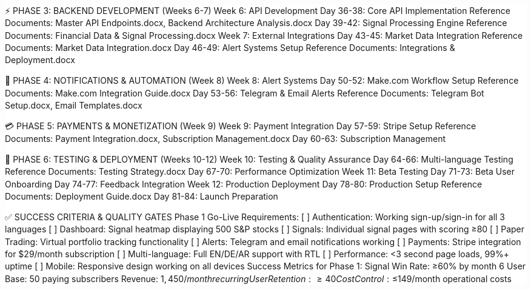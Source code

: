 ⚡ PHASE 3: BACKEND DEVELOPMENT (Weeks 6-7)
Week 6: API Development
Day 36-38: Core API Implementation
Reference Documents: Master API Endpoints.docx, Backend Architecture Analysis.docx
Day 39-42: Signal Processing Engine
Reference Documents: Financial Data & Signal Processing.docx
Week 7: External Integrations
Day 43-45: Market Data Integration
Reference Documents: Market Data Integration.docx
Day 46-49: Alert Systems Setup
Reference Documents: Integrations & Deployment.docx

🔔 PHASE 4: NOTIFICATIONS & AUTOMATION (Week 8)
Week 8: Alert Systems
Day 50-52: Make.com Workflow Setup
Reference Documents: Make.com Integration Guide.docx
Day 53-56: Telegram & Email Alerts
Reference Documents: Telegram Bot Setup.docx, Email Templates.docx

💳 PHASE 5: PAYMENTS & MONETIZATION (Week 9)
Week 9: Payment Integration
Day 57-59: Stripe Setup
Reference Documents: Payment Integration.docx, Subscription Management.docx
Day 60-63: Subscription Management

🚀 PHASE 6: TESTING & DEPLOYMENT (Weeks 10-12)
Week 10: Testing & Quality Assurance
Day 64-66: Multi-language Testing
Reference Documents: Testing Strategy.docx
Day 67-70: Performance Optimization
Week 11: Beta Testing
Day 71-73: Beta User Onboarding
Day 74-77: Feedback Integration
Week 12: Production Deployment
Day 78-80: Production Setup
Reference Documents: Deployment Guide.docx
Day 81-84: Launch Preparation

✅ SUCCESS CRITERIA & QUALITY GATES
Phase 1 Go-Live Requirements:
[ ] Authentication: Working sign-up/sign-in for all 3 languages
[ ] Dashboard: Signal heatmap displaying 500 S&P stocks
[ ] Signals: Individual signal pages with scoring ≥80
[ ] Paper Trading: Virtual portfolio tracking functionality
[ ] Alerts: Telegram and email notifications working
[ ] Payments: Stripe integration for $29/month subscription
[ ] Multi-language: Full EN/DE/AR support with RTL
[ ] Performance: <3 second page loads, 99%+ uptime
[ ] Mobile: Responsive design working on all devices
Success Metrics for Phase 1:
Signal Win Rate: ≥60% by month 6
User Base: 50 paying subscribers
Revenue: $1,450/month recurring
User Retention: ≥40% monthly retention
Cost Control: ≤$149/month operational costs
